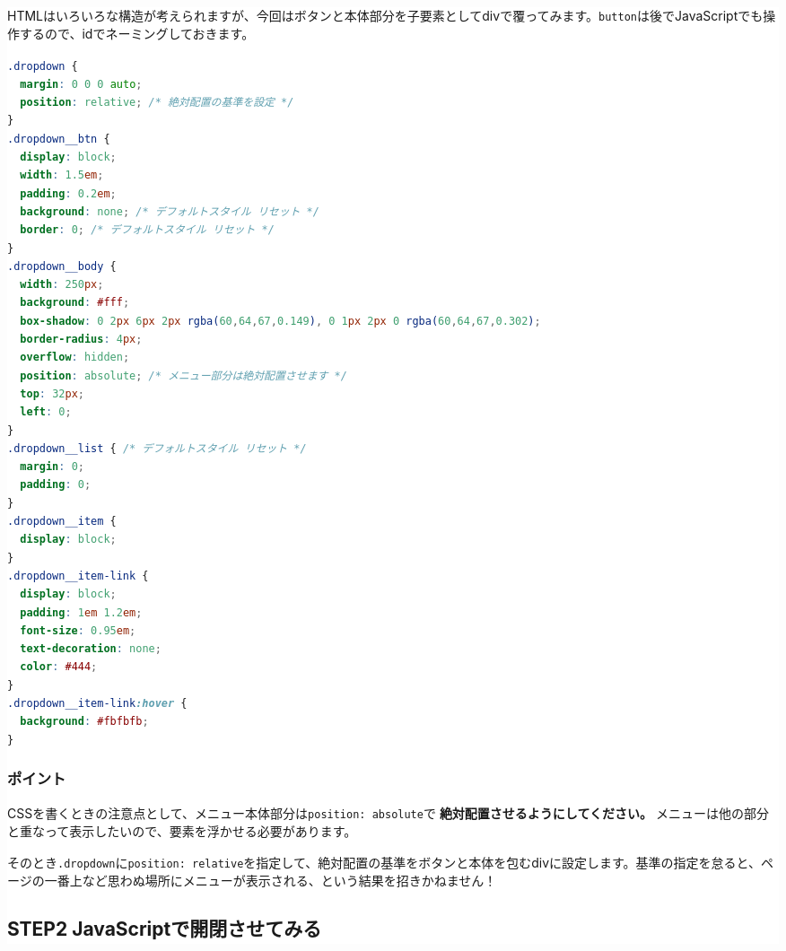 HTMLはいろいろな構造が考えられますが、今回はボタンと本体部分を子要素としてdivで覆ってみます。`button`は後でJavaScriptでも操作するので、idでネーミングしておきます。

```css
.dropdown {
  margin: 0 0 0 auto;
  position: relative; /* 絶対配置の基準を設定 */
}
.dropdown__btn {
  display: block;
  width: 1.5em;
  padding: 0.2em;
  background: none; /* デフォルトスタイル リセット */
  border: 0; /* デフォルトスタイル リセット */
}
.dropdown__body {
  width: 250px;
  background: #fff;
  box-shadow: 0 2px 6px 2px rgba(60,64,67,0.149), 0 1px 2px 0 rgba(60,64,67,0.302);
  border-radius: 4px;
  overflow: hidden;
  position: absolute; /* メニュー部分は絶対配置させます */
  top: 32px;
  left: 0;
}
.dropdown__list { /* デフォルトスタイル リセット */
  margin: 0;
  padding: 0;
}
.dropdown__item {
  display: block;
}
.dropdown__item-link {
  display: block;
  padding: 1em 1.2em;
  font-size: 0.95em;
  text-decoration: none;
  color: #444;
}
.dropdown__item-link:hover {
  background: #fbfbfb;
}
```

### ポイント

CSSを書くときの注意点として、メニュー本体部分は`position: absolute`で **絶対配置させるようにしてください。** メニューは他の部分と重なって表示したいので、要素を浮かせる必要があります。

そのとき`.dropdown`に`position: relative`を指定して、絶対配置の基準をボタンと本体を包むdivに設定します。基準の指定を怠ると、ページの一番上など思わぬ場所にメニューが表示される、という結果を招きかねません！



## STEP2 JavaScriptで開閉させてみる
